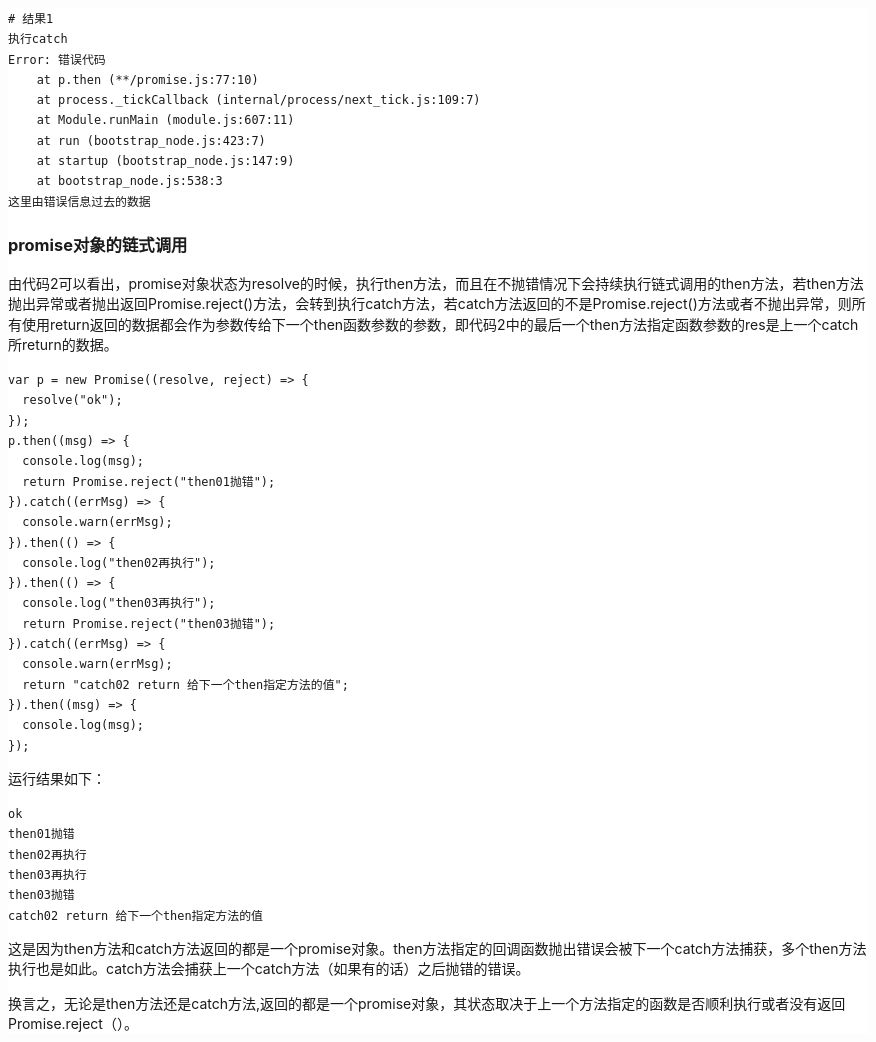 ```
# 结果1
执行catch
Error: 错误代码
    at p.then (**/promise.js:77:10)
    at process._tickCallback (internal/process/next_tick.js:109:7)
    at Module.runMain (module.js:607:11)
    at run (bootstrap_node.js:423:7)
    at startup (bootstrap_node.js:147:9)
    at bootstrap_node.js:538:3
这里由错误信息过去的数据
```
### promise对象的链式调用
由代码2可以看出，promise对象状态为resolve的时候，执行then方法，而且在不抛错情况下会持续执行链式调用的then方法，若then方法抛出异常或者抛出返回Promise.reject()方法，会转到执行catch方法，若catch方法返回的不是Promise.reject()方法或者不抛出异常，则所有使用return返回的数据都会作为参数传给下一个then函数参数的参数，即代码2中的最后一个then方法指定函数参数的res是上一个catch所return的数据。

```
var p = new Promise((resolve, reject) => {
  resolve("ok");
});
p.then((msg) => {
  console.log(msg);
  return Promise.reject("then01抛错");
}).catch((errMsg) => {
  console.warn(errMsg);
}).then(() => {
  console.log("then02再执行");
}).then(() => {
  console.log("then03再执行");
  return Promise.reject("then03抛错");
}).catch((errMsg) => {
  console.warn(errMsg);
  return "catch02 return 给下一个then指定方法的值";
}).then((msg) => {
  console.log(msg);
});
```
运行结果如下：

```
ok
then01抛错
then02再执行
then03再执行
then03抛错
catch02 return 给下一个then指定方法的值
```
这是因为then方法和catch方法返回的都是一个promise对象。then方法指定的回调函数抛出错误会被下一个catch方法捕获，多个then方法执行也是如此。catch方法会捕获上一个catch方法（如果有的话）之后抛错的错误。

换言之，无论是then方法还是catch方法,返回的都是一个promise对象，其状态取决于上一个方法指定的函数是否顺利执行或者没有返回Promise.reject（）。
